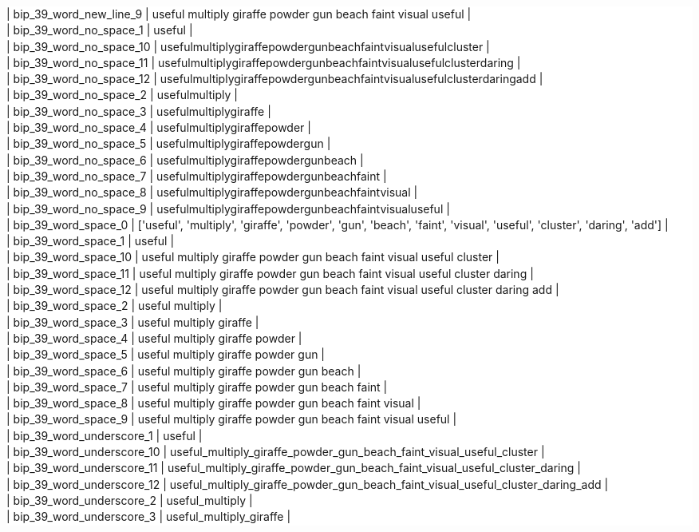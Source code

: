 | bip_39_word_new_line_9 | useful
multiply
giraffe
powder
gun
beach
faint
visual
useful |  
| bip_39_word_no_space_1 | useful |  
| bip_39_word_no_space_10 | usefulmultiplygiraffepowdergunbeachfaintvisualusefulcluster |  
| bip_39_word_no_space_11 | usefulmultiplygiraffepowdergunbeachfaintvisualusefulclusterdaring |  
| bip_39_word_no_space_12 | usefulmultiplygiraffepowdergunbeachfaintvisualusefulclusterdaringadd |  
| bip_39_word_no_space_2 | usefulmultiply |  
| bip_39_word_no_space_3 | usefulmultiplygiraffe |  
| bip_39_word_no_space_4 | usefulmultiplygiraffepowder |  
| bip_39_word_no_space_5 | usefulmultiplygiraffepowdergun |  
| bip_39_word_no_space_6 | usefulmultiplygiraffepowdergunbeach |  
| bip_39_word_no_space_7 | usefulmultiplygiraffepowdergunbeachfaint |  
| bip_39_word_no_space_8 | usefulmultiplygiraffepowdergunbeachfaintvisual |  
| bip_39_word_no_space_9 | usefulmultiplygiraffepowdergunbeachfaintvisualuseful |  
| bip_39_word_space_0 | ['useful', 'multiply', 'giraffe', 'powder', 'gun', 'beach', 'faint', 'visual', 'useful', 'cluster', 'daring', 'add'] |  
| bip_39_word_space_1 | useful |  
| bip_39_word_space_10 | useful multiply giraffe powder gun beach faint visual useful cluster |  
| bip_39_word_space_11 | useful multiply giraffe powder gun beach faint visual useful cluster daring |  
| bip_39_word_space_12 | useful multiply giraffe powder gun beach faint visual useful cluster daring add |  
| bip_39_word_space_2 | useful multiply |  
| bip_39_word_space_3 | useful multiply giraffe |  
| bip_39_word_space_4 | useful multiply giraffe powder |  
| bip_39_word_space_5 | useful multiply giraffe powder gun |  
| bip_39_word_space_6 | useful multiply giraffe powder gun beach |  
| bip_39_word_space_7 | useful multiply giraffe powder gun beach faint |  
| bip_39_word_space_8 | useful multiply giraffe powder gun beach faint visual |  
| bip_39_word_space_9 | useful multiply giraffe powder gun beach faint visual useful |  
| bip_39_word_underscore_1 | useful |  
| bip_39_word_underscore_10 | useful_multiply_giraffe_powder_gun_beach_faint_visual_useful_cluster |  
| bip_39_word_underscore_11 | useful_multiply_giraffe_powder_gun_beach_faint_visual_useful_cluster_daring |  
| bip_39_word_underscore_12 | useful_multiply_giraffe_powder_gun_beach_faint_visual_useful_cluster_daring_add |  
| bip_39_word_underscore_2 | useful_multiply |  
| bip_39_word_underscore_3 | useful_multiply_giraffe |  